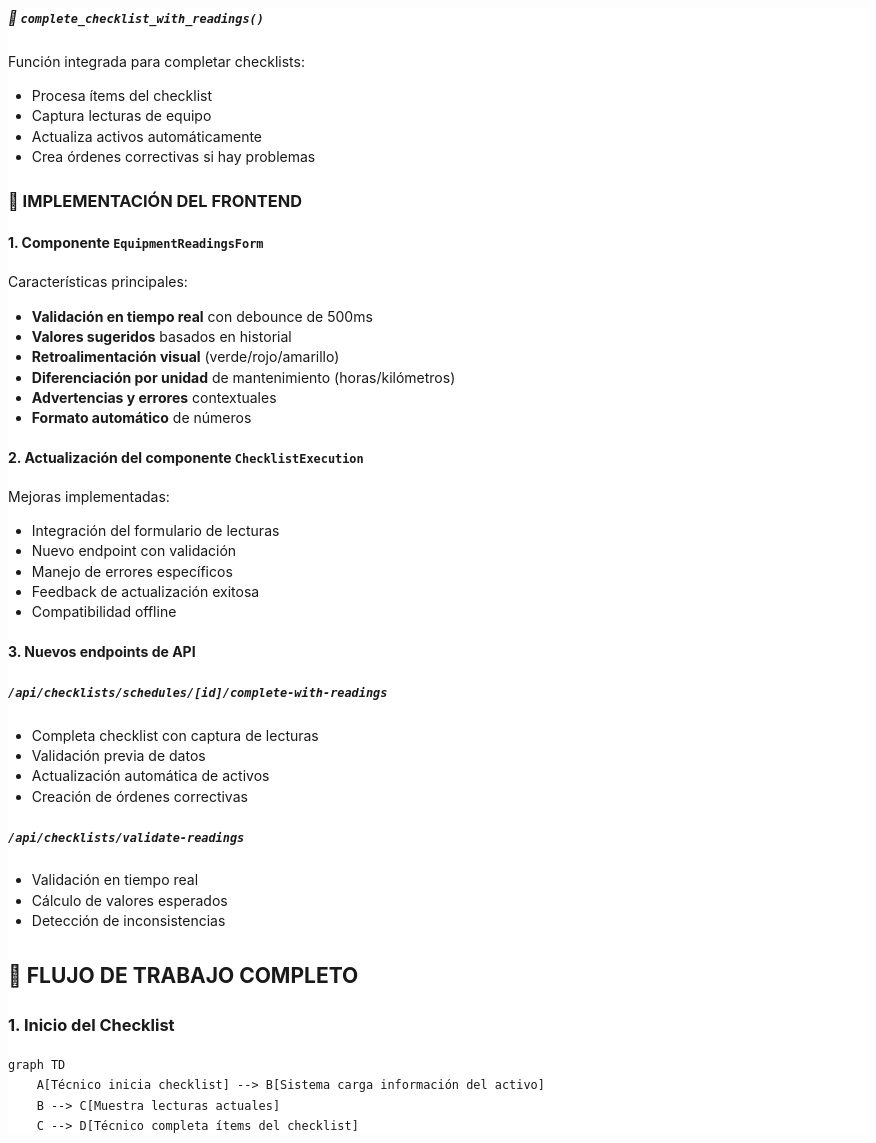 ##### 🔄 `complete_checklist_with_readings()`
Función integrada para completar checklists:
- Procesa ítems del checklist
- Captura lecturas de equipo
- Actualiza activos automáticamente
- Crea órdenes correctivas si hay problemas

### 🚀 IMPLEMENTACIÓN DEL FRONTEND

#### 1. **Componente `EquipmentReadingsForm`**
Características principales:
- **Validación en tiempo real** con debounce de 500ms
- **Valores sugeridos** basados en historial
- **Retroalimentación visual** (verde/rojo/amarillo)
- **Diferenciación por unidad** de mantenimiento (horas/kilómetros)
- **Advertencias y errores** contextuales
- **Formato automático** de números

#### 2. **Actualización del componente `ChecklistExecution`**
Mejoras implementadas:
- Integración del formulario de lecturas
- Nuevo endpoint con validación
- Manejo de errores específicos
- Feedback de actualización exitosa
- Compatibilidad offline

#### 3. **Nuevos endpoints de API**

##### `/api/checklists/schedules/[id]/complete-with-readings`
- Completa checklist con captura de lecturas
- Validación previa de datos
- Actualización automática de activos
- Creación de órdenes correctivas

##### `/api/checklists/validate-readings`
- Validación en tiempo real
- Cálculo de valores esperados
- Detección de inconsistencias

## 🔄 FLUJO DE TRABAJO COMPLETO

### 1. **Inicio del Checklist**
```mermaid
graph TD
    A[Técnico inicia checklist] --> B[Sistema carga información del activo]
    B --> C[Muestra lecturas actuales]
    C --> D[Técnico completa ítems del checklist]
```
